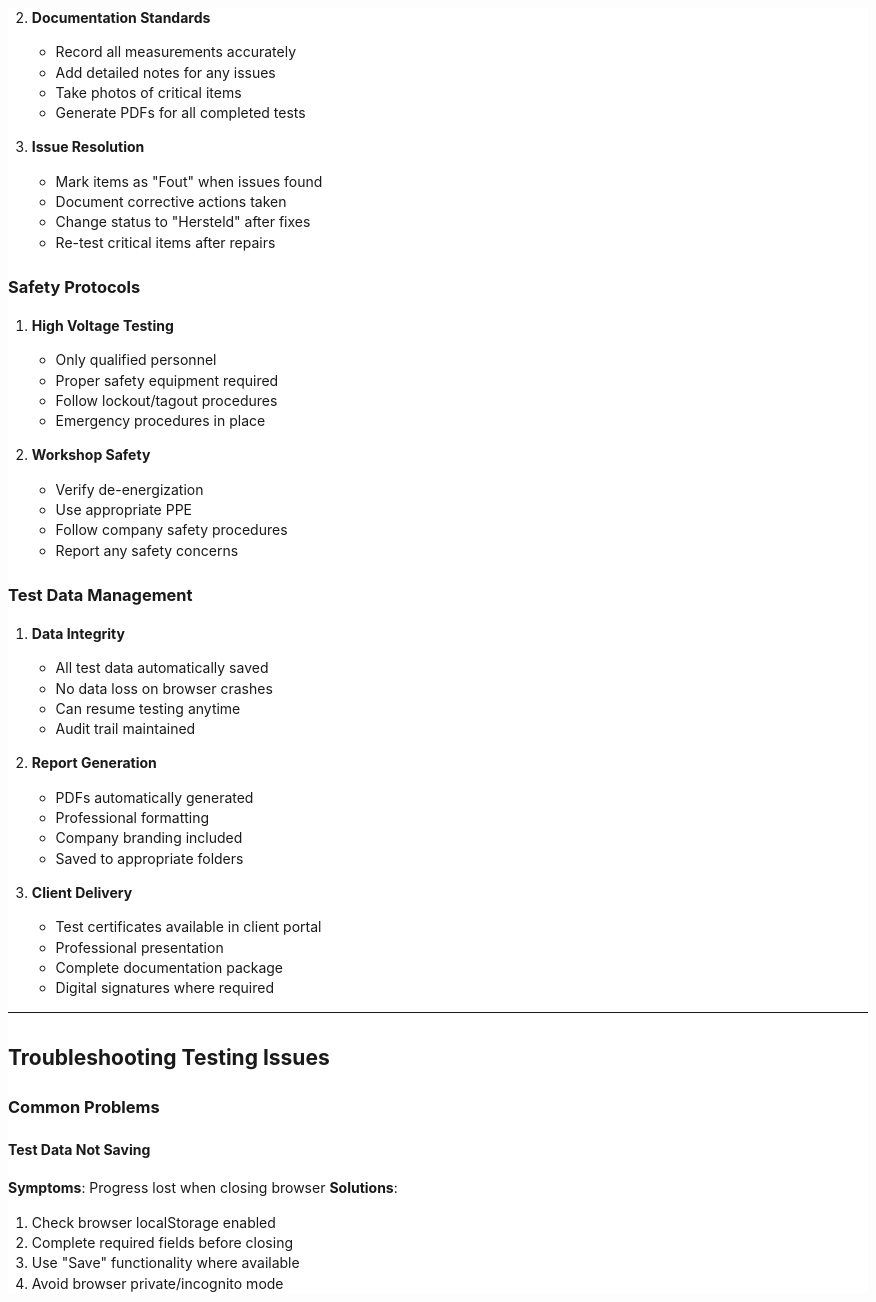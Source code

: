 2. **Documentation Standards**
   - Record all measurements accurately
   - Add detailed notes for any issues
   - Take photos of critical items
   - Generate PDFs for all completed tests

3. **Issue Resolution**
   - Mark items as "Fout" when issues found
   - Document corrective actions taken
   - Change status to "Hersteld" after fixes
   - Re-test critical items after repairs

### Safety Protocols

1. **High Voltage Testing**
   - Only qualified personnel
   - Proper safety equipment required
   - Follow lockout/tagout procedures
   - Emergency procedures in place

2. **Workshop Safety**
   - Verify de-energization
   - Use appropriate PPE
   - Follow company safety procedures
   - Report any safety concerns

### Test Data Management

1. **Data Integrity**
   - All test data automatically saved
   - No data loss on browser crashes
   - Can resume testing anytime
   - Audit trail maintained

2. **Report Generation**
   - PDFs automatically generated
   - Professional formatting
   - Company branding included
   - Saved to appropriate folders

3. **Client Delivery**
   - Test certificates available in client portal
   - Professional presentation
   - Complete documentation package
   - Digital signatures where required

---

## Troubleshooting Testing Issues

### Common Problems

#### Test Data Not Saving
**Symptoms**: Progress lost when closing browser
**Solutions**:
1. Check browser localStorage enabled
2. Complete required fields before closing
3. Use "Save" functionality where available
4. Avoid browser private/incognito mode
